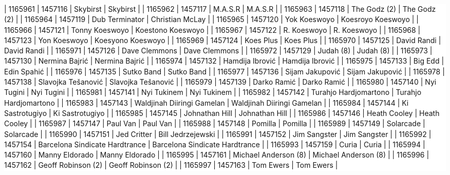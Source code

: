 | 1165961 | 1457116 | Skybirst | Skybirst |
| 1165962 | 1457117 | M.A.S.R | M.A.S.R |
| 1165963 | 1457118 | The Godz (2) | The Godz (2) |
| 1165964 | 1457119 | Dub Terminator | Christian McLay |
| 1165965 | 1457120 | Yok Koeswoyo | Koesroyo Koeswoyo |
| 1165966 | 1457121 | Tonny Koeswoyo | Koestono Koeswoyo |
| 1165967 | 1457122 | R. Koeswoyo | R. Koeswoyo |
| 1165968 | 1457123 | Yon Koeswoyo | Koesyono Koeswoyo |
| 1165969 | 1457124 | Koes Plus | Koes Plus |
| 1165970 | 1457125 | David Randi | David Randi |
| 1165971 | 1457126 | Dave Clemmons | Dave Clemmons |
| 1165972 | 1457129 | Judah (8) | Judah (8) |
| 1165973 | 1457130 | Nermina Bajrić | Nermina Bajrić |
| 1165974 | 1457132 | Hamdija Ibrović | Hamdija Ibrović |
| 1165975 | 1457133 | Big Edd | Edin Spahić |
| 1165976 | 1457135 | Sutko Band | Sutko Band |
| 1165977 | 1457136 | Sijam Jakupović | Sijam Jakupović |
| 1165978 | 1457138 | Slavojka Tešanović | Slavojka Tešanović |
| 1165979 | 1457139 | Darko Ramić | Darko Ramić |
| 1165980 | 1457140 | Nyi Tugini | Nyi Tugini |
| 1165981 | 1457141 | Nyi Tukinem | Nyi Tukinem |
| 1165982 | 1457142 | Turahjo Hardjomartono | Turahjo Hardjomartono |
| 1165983 | 1457143 | Waldjinah Diiringi Gamelan | Waldjinah Diiringi Gamelan |
| 1165984 | 1457144 | Ki Sastrotugiyo | Ki Sastrotugiyo |
| 1165985 | 1457145 | Johnathan Hill | Johnathan Hill |
| 1165986 | 1457146 | Heath Cooley | Heath Cooley |
| 1165987 | 1457147 | Paul Van | Paul Van |
| 1165988 | 1457148 | Pomilla | Pomilla |
| 1165989 | 1457149 | Solarcade | Solarcade |
| 1165990 | 1457151 | Jed Critter | Bill Jedrzejewski |
| 1165991 | 1457152 | Jim Sangster | Jim Sangster |
| 1165992 | 1457154 | Barcelona Sindicate Hardtrance | Barcelona Sindicate Hardtrance |
| 1165993 | 1457159 | Curia | Curia |
| 1165994 | 1457160 | Manny Eldorado | Manny Eldorado |
| 1165995 | 1457161 | Michael Anderson (8) | Michael Anderson (8) |
| 1165996 | 1457162 | Geoff Robinson (2) | Geoff Robinson (2) |
| 1165997 | 1457163 | Tom Ewers | Tom Ewers |